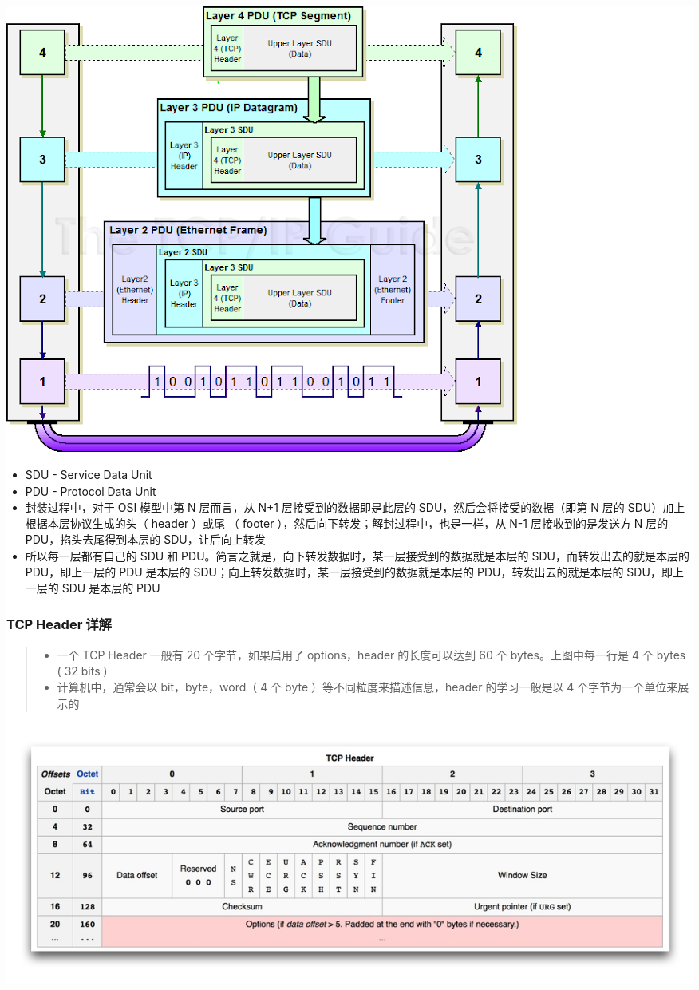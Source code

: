 <img src="./images/osipdusdu.png" />
</div>

* SDU - Service Data Unit 
* PDU - Protocol Data Unit 
* 封装过程中，对于 OSI 模型中第 N 层而言，从 N+1 层接受到的数据即是此层的 SDU，然后会将接受的数据（即第 N 层的 SDU）加上根据本层协议生成的头（ header ）或尾 （ footer ），然后向下转发；解封过程中，也是一样，从 N-1 层接收到的是发送方 N 层的 PDU，掐头去尾得到本层的 SDU，让后向上转发
* 所以每一层都有自己的 SDU 和 PDU。简言之就是，向下转发数据时，某一层接受到的数据就是本层的 SDU，而转发出去的就是本层的 PDU，即上一层的 PDU 是本层的 SDU；向上转发数据时，某一层接受到的数据就是本层的 PDU，转发出去的就是本层的 SDU，即上一层的 SDU 是本层的 PDU

### TCP Header 详解

> * 一个 TCP Header 一般有 20 个字节，如果启用了 options，header 的长度可以达到 60 个 bytes。上图中每一行是 4 个 bytes ( 32 bits )
> * 计算机中，通常会以 bit，byte，word（ 4 个 byte ）等不同粒度来描述信息，header 的学习一般是以 4 个字节为一个单位来展示的

<div align=center>
<img src="./images/TCPHeader.jpg" /><br/>
</div>

